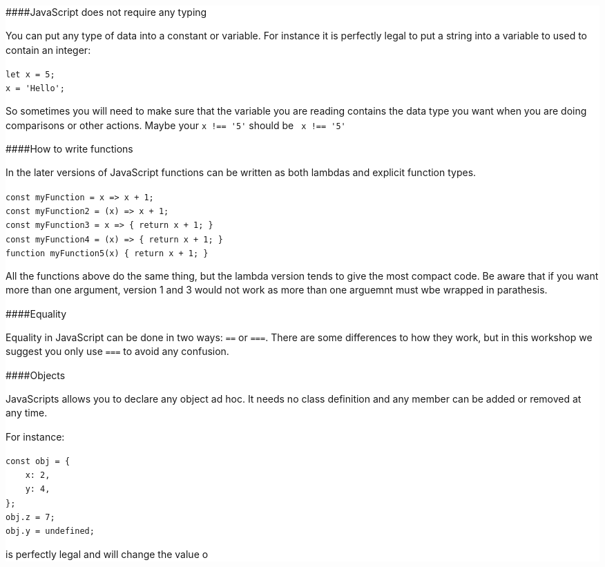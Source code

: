<a name="javascriptdoesnotrequireanytyping"></a>

####JavaScript does not require any typing

You can put any type of data into a constant or variable. For instance it is perfectly legal to put a string into a variable to used to contain an integer:

```
let x = 5;
x = 'Hello';
```

So sometimes you will need to make sure that the variable you are reading contains the data type you want when you are doing comparisons or other actions. Maybe your ```x !== '5'``` should be ``` x !== '5'```

<a name="howtowritefunctions"></a>

####How to write functions

In the later versions of JavaScript functions can be written as both lambdas and explicit function types.

```
const myFunction = x => x + 1;
const myFunction2 = (x) => x + 1;
const myFunction3 = x => { return x + 1; }
const myFunction4 = (x) => { return x + 1; }
function myFunction5(x) { return x + 1; }
```

All the functions above do the same thing, but the lambda version tends to give the most compact code. Be aware that if you want more than one argument, version 1 and 3 would not work as more than one arguemnt must wbe wrapped in parathesis.

<a name="equality"></a>

####Equality

Equality in JavaScript can be done in two ways: ```==``` or ```===```. There are some differences to how they work, but in this workshop we suggest you only use ```===``` to avoid any confusion.

<a name="objects"></a>

####Objects

JavaScripts allows you to declare any object ad hoc. It needs no class definition and any member can be added or removed at any time.

For instance:
```
const obj = {
    x: 2,
    y: 4,
};
obj.z = 7;
obj.y = undefined;
```
is perfectly legal and will change the value o
